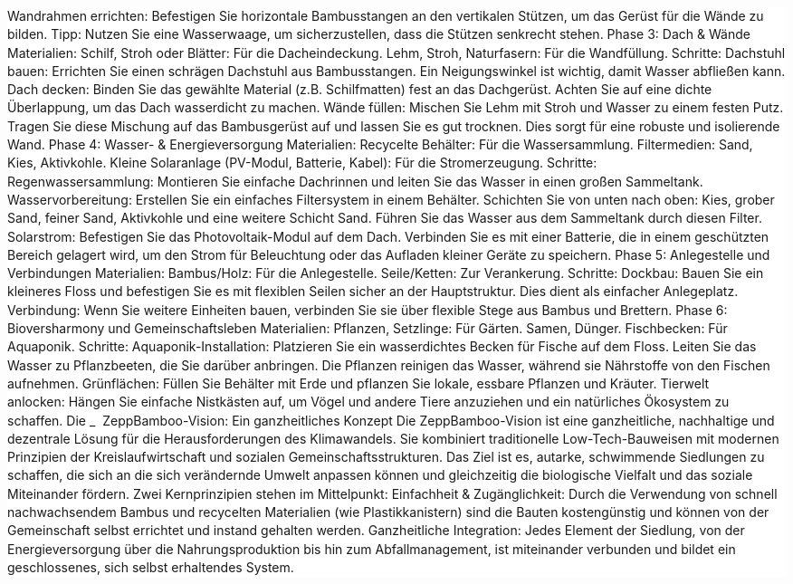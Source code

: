 Wandrahmen errichten: Befestigen Sie horizontale Bambusstangen an den vertikalen Stützen, um das Gerüst für die Wände zu bilden. Tipp: Nutzen Sie eine Wasserwaage, um sicherzustellen, dass die Stützen senkrecht stehen.
Phase 3: Dach & Wände
Materialien:
Schilf, Stroh oder Blätter: Für die Dacheindeckung.
Lehm, Stroh, Naturfasern: Für die Wandfüllung.
Schritte:
Dachstuhl bauen: Errichten Sie einen schrägen Dachstuhl aus Bambusstangen. Ein Neigungswinkel ist wichtig, damit Wasser abfließen kann.
Dach decken: Binden Sie das gewählte Material (z.B. Schilfmatten) fest an das Dachgerüst. Achten Sie auf eine dichte Überlappung, um das Dach wasserdicht zu machen.
Wände füllen: Mischen Sie Lehm mit Stroh und Wasser zu einem festen Putz. Tragen Sie diese Mischung auf das Bambusgerüst auf und lassen Sie es gut trocknen. Dies sorgt für eine robuste und isolierende Wand.
Phase 4: Wasser- & Energieversorgung
Materialien:
Recycelte Behälter: Für die Wassersammlung.
Filtermedien: Sand, Kies, Aktivkohle.
Kleine Solaranlage (PV-Modul, Batterie, Kabel): Für die Stromerzeugung.
Schritte:
Regenwassersammlung: Montieren Sie einfache Dachrinnen und leiten Sie das Wasser in einen großen Sammeltank.
Wasservorbereitung: Erstellen Sie ein einfaches Filtersystem in einem Behälter. Schichten Sie von unten nach oben: Kies, grober Sand, feiner Sand, Aktivkohle und eine weitere Schicht Sand. Führen Sie das Wasser aus dem Sammeltank durch diesen Filter.
Solarstrom: Befestigen Sie das Photovoltaik-Modul auf dem Dach. Verbinden Sie es mit einer Batterie, die in einem geschützten Bereich gelagert wird, um den Strom für Beleuchtung oder das Aufladen kleiner Geräte zu speichern.
Phase 5: Anlegestelle und Verbindungen
Materialien:
Bambus/Holz: Für die Anlegestelle.
Seile/Ketten: Zur Verankerung.
Schritte:
Dockbau: Bauen Sie ein kleineres Floss und befestigen Sie es mit flexiblen Seilen sicher an der Hauptstruktur. Dies dient als einfacher Anlegeplatz.
Verbindung: Wenn Sie weitere Einheiten bauen, verbinden Sie sie über flexible Stege aus Bambus und Brettern.
Phase 6: Bioversharmony und Gemeinschaftsleben
Materialien:
Pflanzen, Setzlinge: Für Gärten.
Samen, Dünger.
Fischbecken: Für Aquaponik.
Schritte:
Aquaponik-Installation: Platzieren Sie ein wasserdichtes Becken für Fische auf dem Floss. Leiten Sie das Wasser zu Pflanzbeeten, die Sie darüber anbringen. Die Pflanzen reinigen das Wasser, während sie Nährstoffe von den Fischen aufnehmen.
Grünflächen: Füllen Sie Behälter mit Erde und pflanzen Sie lokale, essbare Pflanzen und Kräuter.
Tierwelt anlocken: Hängen Sie einfache Nistkästen auf, um Vögel und andere Tiere anzuziehen und ein natürliches Ökosystem zu schaffen.
Die _  ZeppBamboo-Vision: Ein ganzheitliches Konzept
Die ZeppBamboo-Vision ist eine ganzheitliche, nachhaltige und dezentrale Lösung für die Herausforderungen des Klimawandels. Sie kombiniert traditionelle Low-Tech-Bauweisen mit modernen Prinzipien der Kreislaufwirtschaft und sozialen Gemeinschaftsstrukturen. Das Ziel ist es, autarke, schwimmende Siedlungen zu schaffen, die sich an die sich verändernde Umwelt anpassen können und gleichzeitig die biologische Vielfalt und das soziale Miteinander fördern.
Zwei Kernprinzipien stehen im Mittelpunkt:
Einfachheit & Zugänglichkeit: Durch die Verwendung von schnell nachwachsendem Bambus und recycelten Materialien (wie Plastikkanistern) sind die Bauten kostengünstig und können von der Gemeinschaft selbst errichtet und instand gehalten werden.
Ganzheitliche Integration: Jedes Element der Siedlung, von der Energieversorgung über die Nahrungsproduktion bis hin zum Abfallmanagement, ist miteinander verbunden und bildet ein geschlossenes, sich selbst erhaltendes System.